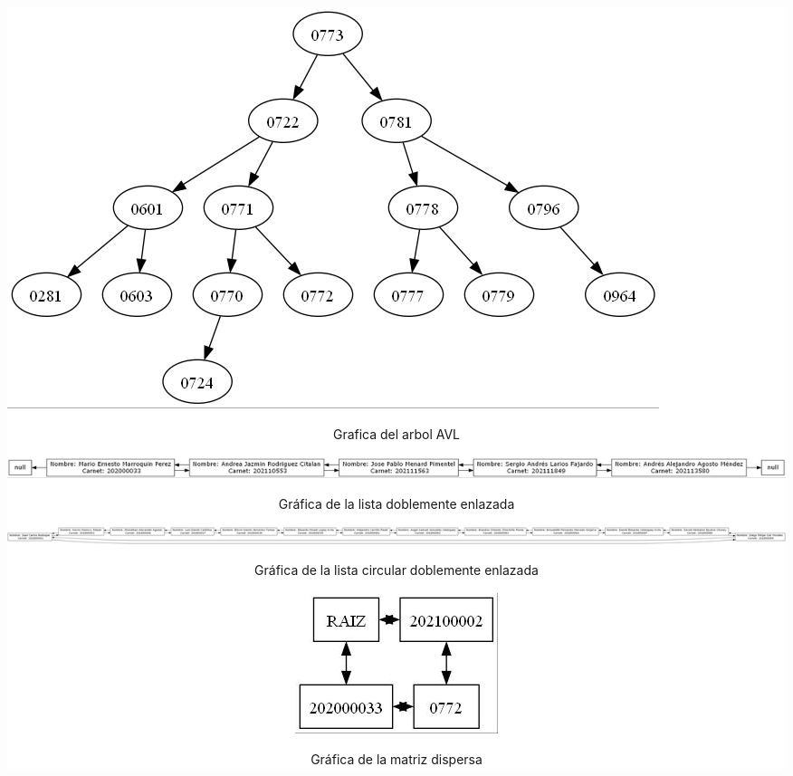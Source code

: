 ![Captura 1](screenshots/Arbol.jpg)
<p align="center">Grafica del arbol AVL</p>

![Captura 2](screenshots/listadoble.jpg)
<p align="center">Gráfica de la lista doblemente enlazada</p>

![Captura 3](screenshots/tutores.jpg)
<p align="center">Gráfica de la lista circular doblemente enlazada</p>

<p align="center">
    <a href="#"><img src="screenshots/matriz.jpg"></a>
</p>
<p align="center">Gráfica de la matriz dispersa</p>